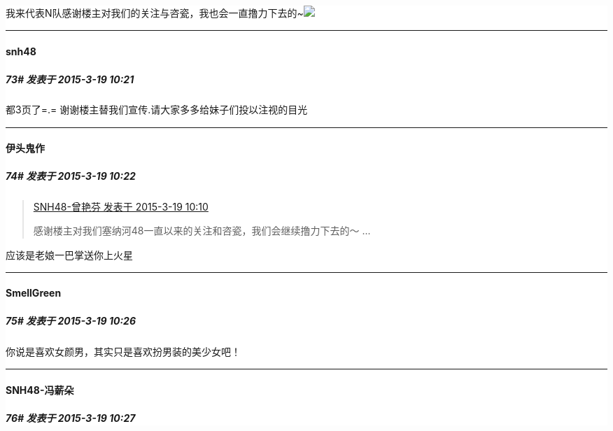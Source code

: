 


我来代表N队感谢楼主对我们的关注与咨瓷，我也会一直撸力下去的~<img src="https://static.saraba1st.com/image/smiley/face/86.gif" referrerpolicy="no-referrer">







-----

####  snh48  
##### 73#       发表于 2015-3-19 10:21




都3页了=.= 谢谢楼主替我们宣传.请大家多多给妹子们投以注视的目光







-----

####  伊头鬼作  
##### 74#       发表于 2015-3-19 10:22



<blockquote><a href="httphttps://bbs.saraba1st.com/2b/forum.php?mod=redirect&amp;goto=findpost&amp;pid=28395446&amp;ptid=1105387" target="_blank">SNH48-曾艳芬 发表于 2015-3-19 10:10</a>

感谢楼主对我们塞纳河48一直以来的关注和咨瓷，我们会继续撸力下去的～ ...</blockquote>
应该是老娘一巴掌送你上火星







-----

####  SmellGreen  
##### 75#       发表于 2015-3-19 10:26




你说是喜欢女颜男，其实只是喜欢扮男装的美少女吧！







-----

####  SNH48-冯薪朵  
##### 76#       发表于 2015-3-19 10:27


